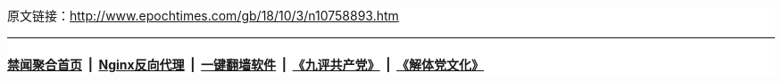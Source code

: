 原文链接：http://www.epochtimes.com/gb/18/10/3/n10758893.htm


------------------------
#### [禁闻聚合首页](https://github.com/gfw-breaker/banned-news/blob/master/README.md) &nbsp;|&nbsp; [Nginx反向代理](https://github.com/gfw-breaker/open-proxy/blob/master/README.md) &nbsp;|&nbsp; [一键翻墙软件](https://github.com/gfw-breaker/nogfw/blob/master/README.md) &nbsp;|&nbsp; [《九评共产党》](https://github.com/gfw-breaker/9ping.md/blob/master/README.md#九评之一评共产党是什么) &nbsp;|&nbsp; [《解体党文化》](https://github.com/gfw-breaker/jtdwh.md/blob/master/README.md#绪论)